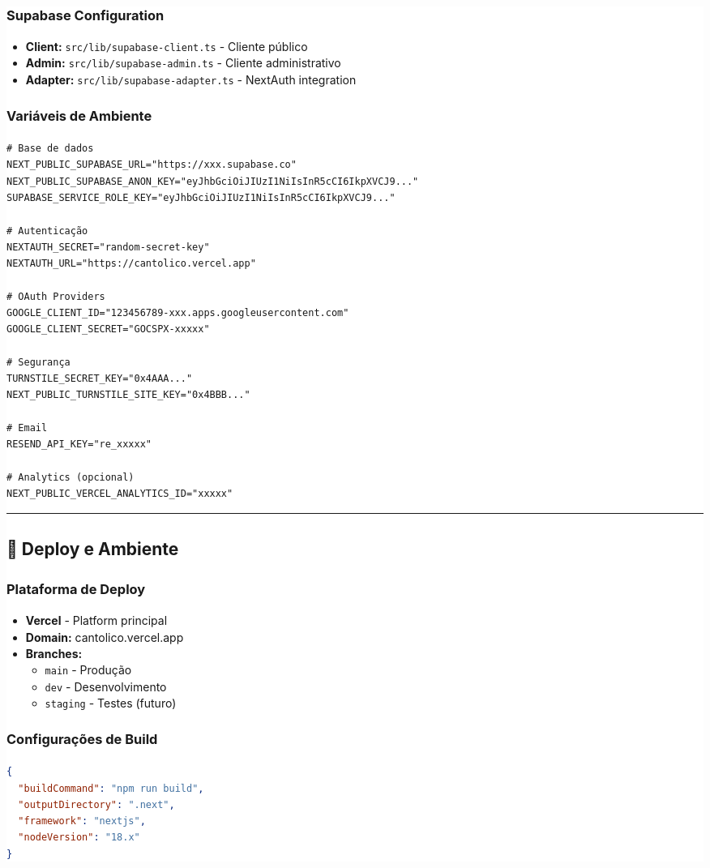 ### **Supabase Configuration**
- **Client:** `src/lib/supabase-client.ts` - Cliente público
- **Admin:** `src/lib/supabase-admin.ts` - Cliente administrativo
- **Adapter:** `src/lib/supabase-adapter.ts` - NextAuth integration

### **Variáveis de Ambiente**
```env
# Base de dados
NEXT_PUBLIC_SUPABASE_URL="https://xxx.supabase.co"
NEXT_PUBLIC_SUPABASE_ANON_KEY="eyJhbGciOiJIUzI1NiIsInR5cCI6IkpXVCJ9..."
SUPABASE_SERVICE_ROLE_KEY="eyJhbGciOiJIUzI1NiIsInR5cCI6IkpXVCJ9..."

# Autenticação
NEXTAUTH_SECRET="random-secret-key"
NEXTAUTH_URL="https://cantolico.vercel.app"

# OAuth Providers
GOOGLE_CLIENT_ID="123456789-xxx.apps.googleusercontent.com"
GOOGLE_CLIENT_SECRET="GOCSPX-xxxxx"

# Segurança
TURNSTILE_SECRET_KEY="0x4AAA..."
NEXT_PUBLIC_TURNSTILE_SITE_KEY="0x4BBB..."

# Email
RESEND_API_KEY="re_xxxxx"

# Analytics (opcional)
NEXT_PUBLIC_VERCEL_ANALYTICS_ID="xxxxx"
```

---

## 🚀 Deploy e Ambiente

### **Plataforma de Deploy**
- **Vercel** - Platform principal
- **Domain:** cantolico.vercel.app
- **Branches:**
  - `main` - Produção
  - `dev` - Desenvolvimento
  - `staging` - Testes (futuro)

### **Configurações de Build**
```json
{
  "buildCommand": "npm run build",
  "outputDirectory": ".next",
  "framework": "nextjs",
  "nodeVersion": "18.x"
}
```
